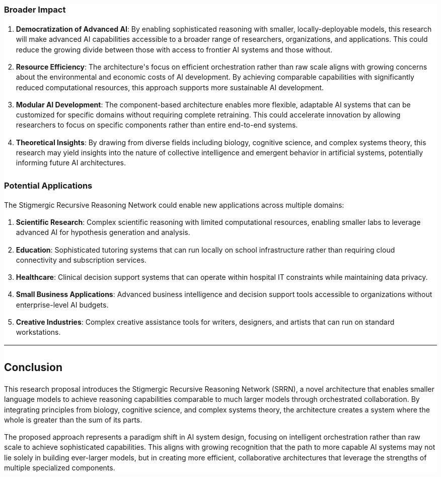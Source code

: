 ### Broader Impact

1. **Democratization of Advanced AI**: By enabling sophisticated reasoning with smaller, locally-deployable models, this research will make advanced AI capabilities accessible to a broader range of researchers, organizations, and applications. This could reduce the growing divide between those with access to frontier AI systems and those without.

2. **Resource Efficiency**: The architecture's focus on efficient orchestration rather than raw scale aligns with growing concerns about the environmental and economic costs of AI development. By achieving comparable capabilities with significantly reduced computational resources, this approach supports more sustainable AI development.

3. **Modular AI Development**: The component-based architecture enables more flexible, adaptable AI systems that can be customized for specific domains without requiring complete retraining. This could accelerate innovation by allowing researchers to focus on specific components rather than entire end-to-end systems.

4. **Theoretical Insights**: By drawing from diverse fields including biology, cognitive science, and complex systems theory, this research may yield insights into the nature of collective intelligence and emergent behavior in artificial systems, potentially informing future AI architectures.

### Potential Applications

The Stigmergic Recursive Reasoning Network could enable new applications across multiple domains:

1. **Scientific Research**: Complex scientific reasoning with limited computational resources, enabling smaller labs to leverage advanced AI for hypothesis generation and analysis.

2. **Education**: Sophisticated tutoring systems that can run locally on school infrastructure rather than requiring cloud connectivity and subscription services.

3. **Healthcare**: Clinical decision support systems that can operate within hospital IT constraints while maintaining data privacy.

4. **Small Business Applications**: Advanced business intelligence and decision support tools accessible to organizations without enterprise-level AI budgets.

5. **Creative Industries**: Complex creative assistance tools for writers, designers, and artists that can run on standard workstations.

---

## Conclusion

This research proposal introduces the Stigmergic Recursive Reasoning Network (SRRN), a novel architecture that enables smaller language models to achieve reasoning capabilities comparable to much larger models through orchestrated collaboration. By integrating principles from biology, cognitive science, and complex systems theory, the architecture creates a system where the whole is greater than the sum of its parts.

The proposed approach represents a paradigm shift in AI system design, focusing on intelligent orchestration rather than raw scale to achieve sophisticated capabilities. This aligns with growing recognition that the path to more capable AI systems may not lie solely in building ever-larger models, but in creating more efficient, collaborative architectures that leverage the strengths of multiple specialized components.
